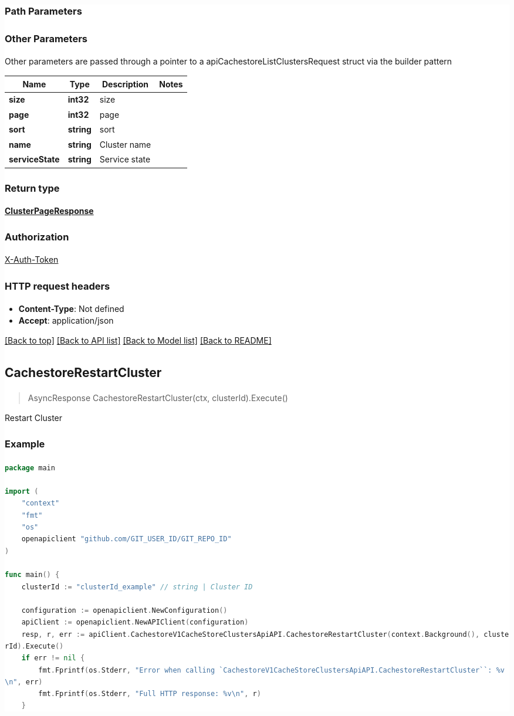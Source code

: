 ### Path Parameters



### Other Parameters

Other parameters are passed through a pointer to a apiCachestoreListClustersRequest struct via the builder pattern


Name | Type | Description  | Notes
------------- | ------------- | ------------- | -------------
 **size** | **int32** | size | 
 **page** | **int32** | page | 
 **sort** | **string** | sort | 
 **name** | **string** | Cluster name | 
 **serviceState** | **string** | Service state | 

### Return type

[**ClusterPageResponse**](ClusterPageResponse.md)

### Authorization

[X-Auth-Token](../README.md#X-Auth-Token)

### HTTP request headers

- **Content-Type**: Not defined
- **Accept**: application/json

[[Back to top]](#) [[Back to API list]](../README.md#documentation-for-api-endpoints)
[[Back to Model list]](../README.md#documentation-for-models)
[[Back to README]](../README.md)


## CachestoreRestartCluster

> AsyncResponse CachestoreRestartCluster(ctx, clusterId).Execute()

Restart Cluster



### Example

```go
package main

import (
	"context"
	"fmt"
	"os"
	openapiclient "github.com/GIT_USER_ID/GIT_REPO_ID"
)

func main() {
	clusterId := "clusterId_example" // string | Cluster ID

	configuration := openapiclient.NewConfiguration()
	apiClient := openapiclient.NewAPIClient(configuration)
	resp, r, err := apiClient.CachestoreV1CacheStoreClustersApiAPI.CachestoreRestartCluster(context.Background(), clusterId).Execute()
	if err != nil {
		fmt.Fprintf(os.Stderr, "Error when calling `CachestoreV1CacheStoreClustersApiAPI.CachestoreRestartCluster``: %v\n", err)
		fmt.Fprintf(os.Stderr, "Full HTTP response: %v\n", r)
	}
```